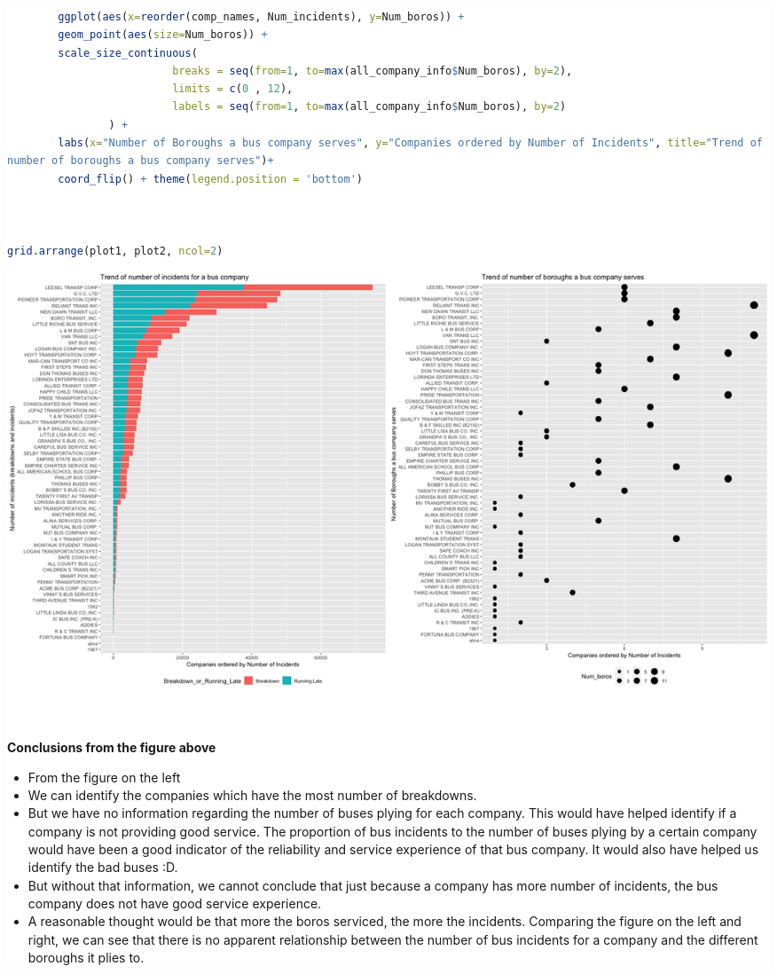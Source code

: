``` r
        ggplot(aes(x=reorder(comp_names, Num_incidents), y=Num_boros)) +
        geom_point(aes(size=Num_boros)) + 
        scale_size_continuous(
                          breaks = seq(from=1, to=max(all_company_info$Num_boros), by=2),
                          limits = c(0 , 12),
                          labels = seq(from=1, to=max(all_company_info$Num_boros), by=2)
                ) +
        labs(x="Number of Boroughs a bus company serves", y="Companies ordered by Number of Incidents", title="Trend of number of boroughs a bus company serves")+
        coord_flip() + theme(legend.position = 'bottom')



grid.arrange(plot1, plot2, ncol=2)
```

![](Ny_Breakdowns_Day1_files/figure-markdown_github/unnamed-chunk-8-1.png)

<br/>

**Conclusions from the figure above**

-   From the figure on the left
-   We can identify the companies which have the most number of breakdowns.
-   But we have no information regarding the number of buses plying for each company. This would have helped identify if a company is not providing good service. The proportion of bus incidents to the number of buses plying by a certain company would have been a good indicator of the reliability and service experience of that bus company. It would also have helped us identify the bad buses :D.
-   But without that information, we cannot conclude that just because a company has more number of incidents, the bus company does not have good service experience.
-   A reasonable thought would be that more the boros serviced, the more the incidents. Comparing the figure on the left and right, we can see that there is no apparent relationship between the number of bus incidents for a company and the different boroughs it plies to.
